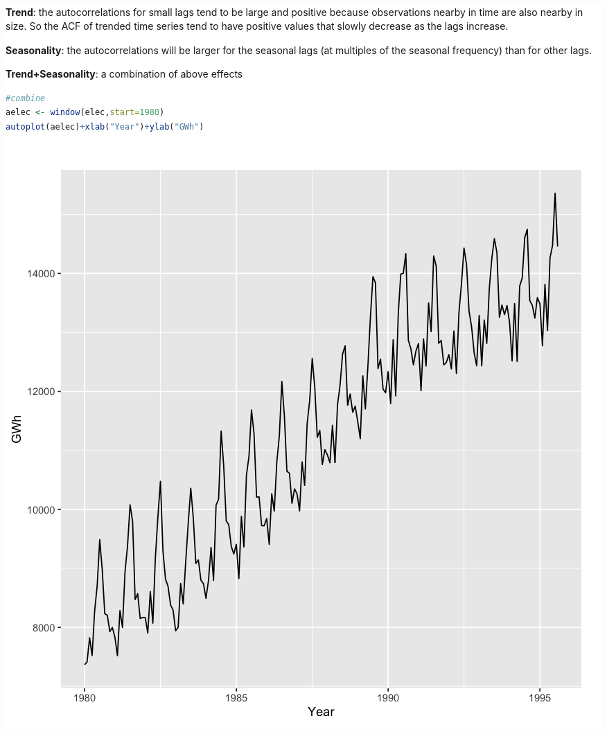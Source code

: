
**Trend**: the autocorrelations for small lags tend to be large and positive because observations nearby in time are also nearby in size. So the ACF of trended time series tend to have positive values that slowly decrease as the lags increase.  

**Seasonality**: the autocorrelations will be larger for the seasonal lags (at multiples of the seasonal frequency) than for other lags.   

**Trend+Seasonality**: a combination of above effects


```R
#combine
aelec <- window(elec,start=1980)
autoplot(aelec)+xlab("Year")+ylab("GWh")
```


![png](output_33_0.png)
